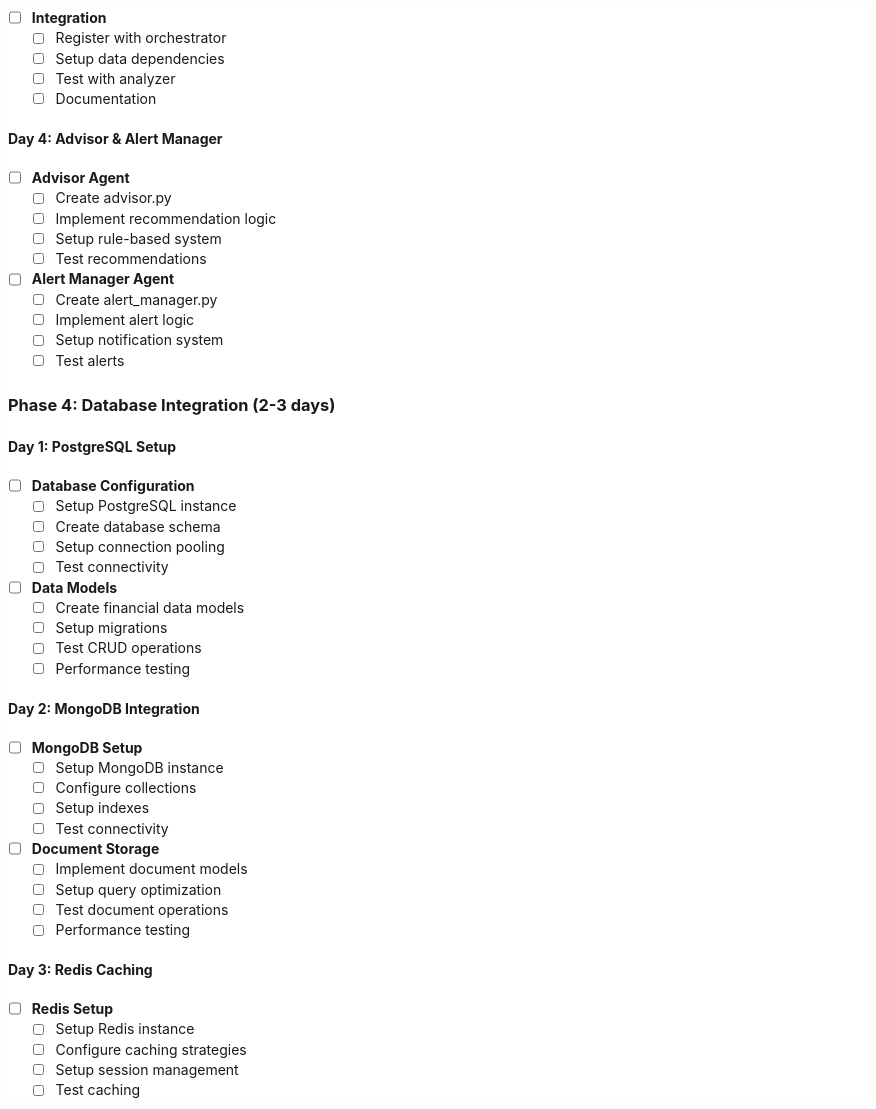 - [ ] **Integration**
  - [ ] Register with orchestrator
  - [ ] Setup data dependencies
  - [ ] Test with analyzer
  - [ ] Documentation

#### **Day 4: Advisor & Alert Manager**
- [ ] **Advisor Agent**
  - [ ] Create advisor.py
  - [ ] Implement recommendation logic
  - [ ] Setup rule-based system
  - [ ] Test recommendations

- [ ] **Alert Manager Agent**
  - [ ] Create alert_manager.py
  - [ ] Implement alert logic
  - [ ] Setup notification system
  - [ ] Test alerts

### **Phase 4: Database Integration (2-3 days)**

#### **Day 1: PostgreSQL Setup**
- [ ] **Database Configuration**
  - [ ] Setup PostgreSQL instance
  - [ ] Create database schema
  - [ ] Setup connection pooling
  - [ ] Test connectivity

- [ ] **Data Models**
  - [ ] Create financial data models
  - [ ] Setup migrations
  - [ ] Test CRUD operations
  - [ ] Performance testing

#### **Day 2: MongoDB Integration**
- [ ] **MongoDB Setup**
  - [ ] Setup MongoDB instance
  - [ ] Configure collections
  - [ ] Setup indexes
  - [ ] Test connectivity

- [ ] **Document Storage**
  - [ ] Implement document models
  - [ ] Setup query optimization
  - [ ] Test document operations
  - [ ] Performance testing

#### **Day 3: Redis Caching**
- [ ] **Redis Setup**
  - [ ] Setup Redis instance
  - [ ] Configure caching strategies
  - [ ] Setup session management
  - [ ] Test caching
